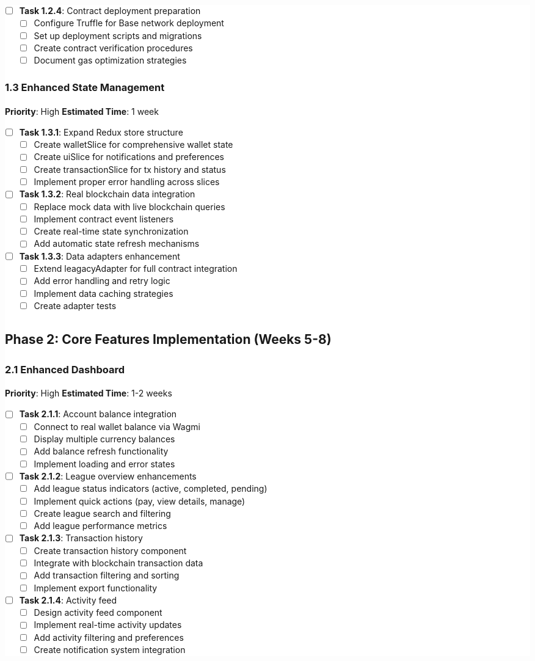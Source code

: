 - [ ] **Task 1.2.4**: Contract deployment preparation
  - [ ] Configure Truffle for Base network deployment
  - [ ] Set up deployment scripts and migrations
  - [ ] Create contract verification procedures
  - [ ] Document gas optimization strategies

### 1.3 Enhanced State Management
**Priority**: High
**Estimated Time**: 1 week

- [ ] **Task 1.3.1**: Expand Redux store structure
  - [ ] Create walletSlice for comprehensive wallet state
  - [ ] Create uiSlice for notifications and preferences
  - [ ] Create transactionSlice for tx history and status
  - [ ] Implement proper error handling across slices

- [ ] **Task 1.3.2**: Real blockchain data integration
  - [ ] Replace mock data with live blockchain queries
  - [ ] Implement contract event listeners
  - [ ] Create real-time state synchronization
  - [ ] Add automatic state refresh mechanisms

- [ ] **Task 1.3.3**: Data adapters enhancement
  - [ ] Extend leagacyAdapter for full contract integration
  - [ ] Add error handling and retry logic
  - [ ] Implement data caching strategies
  - [ ] Create adapter tests

## Phase 2: Core Features Implementation (Weeks 5-8)

### 2.1 Enhanced Dashboard
**Priority**: High
**Estimated Time**: 1-2 weeks

- [ ] **Task 2.1.1**: Account balance integration
  - [ ] Connect to real wallet balance via Wagmi
  - [ ] Display multiple currency balances
  - [ ] Add balance refresh functionality
  - [ ] Implement loading and error states

- [ ] **Task 2.1.2**: League overview enhancements
  - [ ] Add league status indicators (active, completed, pending)
  - [ ] Implement quick actions (pay, view details, manage)
  - [ ] Create league search and filtering
  - [ ] Add league performance metrics

- [ ] **Task 2.1.3**: Transaction history
  - [ ] Create transaction history component
  - [ ] Integrate with blockchain transaction data
  - [ ] Add transaction filtering and sorting
  - [ ] Implement export functionality

- [ ] **Task 2.1.4**: Activity feed
  - [ ] Design activity feed component
  - [ ] Implement real-time activity updates
  - [ ] Add activity filtering and preferences
  - [ ] Create notification system integration

